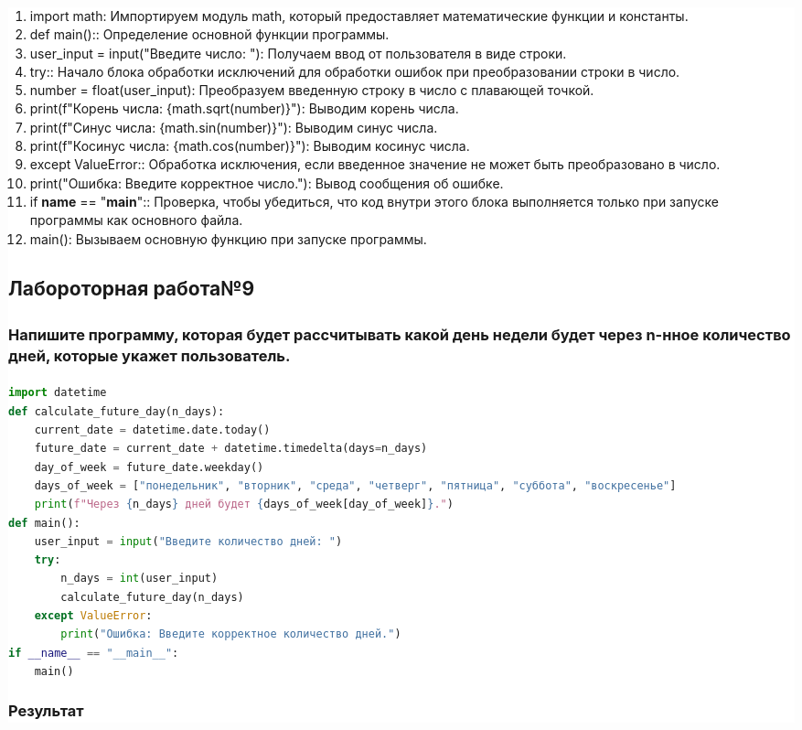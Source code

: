 1. import math: Импортируем модуль math, который предоставляет математические функции и константы.
2. def main():: Определение основной функции программы.
3. user_input = input("Введите число: "): Получаем ввод от пользователя в виде строки.
4. try:: Начало блока обработки исключений для обработки ошибок при преобразовании строки в число.
5. number = float(user_input): Преобразуем введенную строку в число с плавающей точкой.
6. print(f"Корень числа: {math.sqrt(number)}"): Выводим корень числа.
7. print(f"Синус числа: {math.sin(number)}"): Выводим синус числа.
8. print(f"Косинус числа: {math.cos(number)}"): Выводим косинус числа.
9. except ValueError:: Обработка исключения, если введенное значение не может быть преобразовано в число.
10. print("Ошибка: Введите корректное число."): Вывод сообщения об ошибке.
11. if __name__ == "__main__":: Проверка, чтобы убедиться, что код внутри этого блока выполняется только при запуске программы как основного файла.
12. main(): Вызываем основную функцию при запуске программы.

## Лабороторная работа№9
### Напишите программу, которая будет рассчитывать какой день недели будет через n-нное количество дней, которые укажет пользователь.

```python
import datetime
def calculate_future_day(n_days):
    current_date = datetime.date.today()
    future_date = current_date + datetime.timedelta(days=n_days)
    day_of_week = future_date.weekday()
    days_of_week = ["понедельник", "вторник", "среда", "четверг", "пятница", "суббота", "воскресенье"]
    print(f"Через {n_days} дней будет {days_of_week[day_of_week]}.")
def main():
    user_input = input("Введите количество дней: ")
    try:
        n_days = int(user_input)
        calculate_future_day(n_days)
    except ValueError:
        print("Ошибка: Введите корректное количество дней.")
if __name__ == "__main__":
    main()
```
### Результат